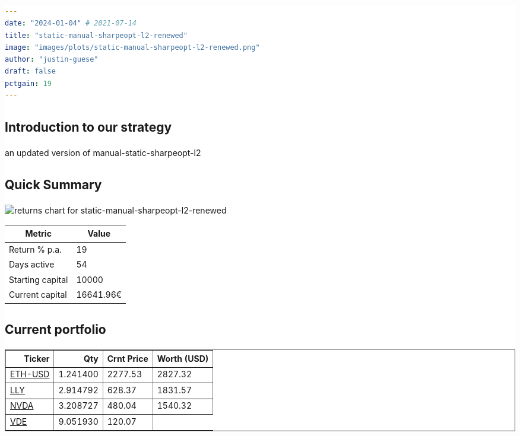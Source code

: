 ```yaml
---
date: "2024-01-04" # 2021-07-14
title: "static-manual-sharpeopt-l2-renewed"
image: "images/plots/static-manual-sharpeopt-l2-renewed.png"
author: "justin-guese"
draft: false
pctgain: 19
---
```


## Introduction to our strategy

an updated version of manual-static-sharpeopt-l2

## Quick Summary

<img src="/images/plots/static-manual-sharpeopt-l2-renewed.png" alt = "returns chart for static-manual-sharpeopt-l2-renewed" width="100%">

| Metric | Value |
| --- | --- |
| Return % p.a. | 19 |
| Days active | 54 |
| Starting capital | 10000 |
| Current capital | 16641.96€ |

## Current portfolio
    
<table border="1" class="dataframe" id="portfolio">
  <thead>
    <tr style="text-align: right;">
      <th>Ticker</th>
      <th>Qty</th>
      <th>Crnt Price</th>
      <th>Worth (USD)</th>
    </tr>
  </thead>
  <tbody>
    <tr>
      <td><a target='_blank' href='https://finance.yahoo.com/quote/ETH-USD'>ETH-USD</a></td>
      <td>1.241400</td>
      <td>2277.53</td>
      <td>2827.32</td>
    </tr>
    <tr>
      <td><a target='_blank' href='https://finance.yahoo.com/quote/LLY'>LLY</a></td>
      <td>2.914792</td>
      <td>628.37</td>
      <td>1831.57</td>
    </tr>
    <tr>
      <td><a target='_blank' href='https://finance.yahoo.com/quote/NVDA'>NVDA</a></td>
      <td>3.208727</td>
      <td>480.04</td>
      <td>1540.32</td>
    </tr>
    <tr>
      <td><a target='_blank' href='https://finance.yahoo.com/quote/VDE'>VDE</a></td>
      <td>9.051930</td>
      <td>120.07</td>